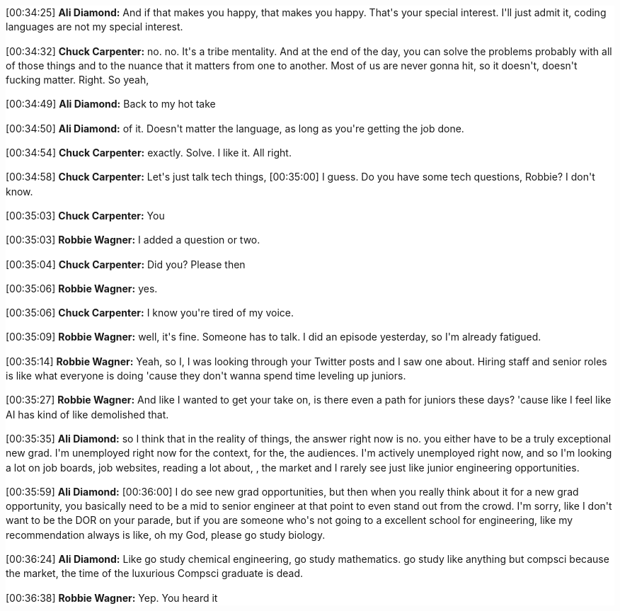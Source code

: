 [00:34:25] **Ali Diamond:** And if that makes you happy, that makes you happy.
That's your special interest. I'll just admit it, coding languages are not my
special interest.

[00:34:32] **Chuck Carpenter:** no. no. It's a tribe mentality. And at the end
of the day, you can solve the problems probably with all of those things and to
the nuance that it matters from one to another. Most of us are never gonna hit,
so it doesn't, doesn't fucking matter. Right. So yeah,

[00:34:49] **Ali Diamond:** Back to my hot take

[00:34:50] **Ali Diamond:** of it. Doesn't matter the language, as long as
you're getting the job done.

[00:34:54] **Chuck Carpenter:** exactly. Solve. I like it. All right.

[00:34:58] **Chuck Carpenter:** Let's just talk tech things, [00:35:00] I guess.
Do you have some tech questions, Robbie? I don't know.

[00:35:03] **Chuck Carpenter:** You

[00:35:03] **Robbie Wagner:** I added a question or two.

[00:35:04] **Chuck Carpenter:** Did you? Please then

[00:35:06] **Robbie Wagner:** yes.

[00:35:06] **Chuck Carpenter:** I know you're tired of my voice.

[00:35:09] **Robbie Wagner:** well, it's fine. Someone has to talk. I did an
episode yesterday, so I'm already fatigued.

[00:35:14] **Robbie Wagner:** Yeah, so I, I was looking through your Twitter
posts and I saw one about. Hiring staff and senior roles is like what everyone
is doing 'cause they don't wanna spend time leveling up juniors.

[00:35:27] **Robbie Wagner:** And like I wanted to get your take on, is there
even a path for juniors these days? 'cause like I feel like AI has kind of like
demolished that.

[00:35:35] **Ali Diamond:** so I think that in the reality of things, the answer
right now is no. you either have to be a truly exceptional new grad. I'm
unemployed right now for the context, for the, the audiences. I'm actively
unemployed right now, and so I'm looking a lot on job boards, job websites,
reading a lot about, , the market and I rarely see just like junior engineering
opportunities.

[00:35:59] **Ali Diamond:** [00:36:00] I do see new grad opportunities, but then
when you really think about it for a new grad opportunity, you basically need to
be a mid to senior engineer at that point to even stand out from the crowd. I'm
sorry, like I don't want to be the DOR on your parade, but if you are someone
who's not going to a excellent school for engineering, like my recommendation
always is like, oh my God, please go study biology.

[00:36:24] **Ali Diamond:** Like go study chemical engineering, go study
mathematics. go study like anything but compsci because the market, the time of
the luxurious Compsci graduate is dead.

[00:36:38] **Robbie Wagner:** Yep. You heard it

